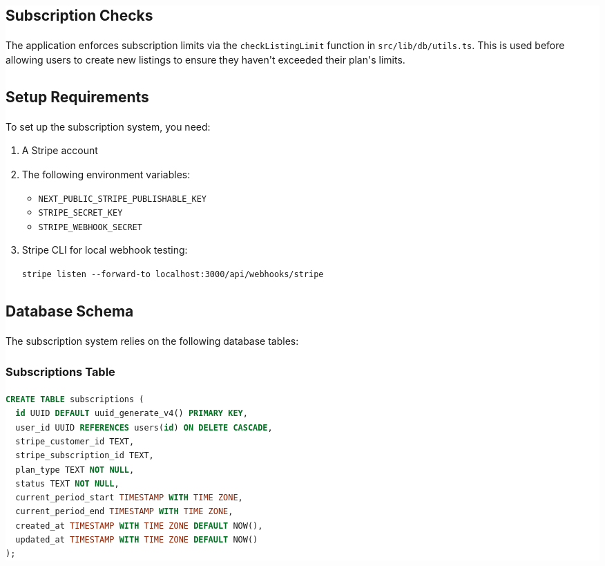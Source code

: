 ## Subscription Checks

The application enforces subscription limits via the `checkListingLimit` function in `src/lib/db/utils.ts`. This is used before allowing users to create new listings to ensure they haven't exceeded their plan's limits.

## Setup Requirements

To set up the subscription system, you need:

1. A Stripe account
2. The following environment variables:
   - `NEXT_PUBLIC_STRIPE_PUBLISHABLE_KEY`
   - `STRIPE_SECRET_KEY`
   - `STRIPE_WEBHOOK_SECRET`

3. Stripe CLI for local webhook testing:
   ```
   stripe listen --forward-to localhost:3000/api/webhooks/stripe
   ```

## Database Schema

The subscription system relies on the following database tables:

### Subscriptions Table
```sql
CREATE TABLE subscriptions (
  id UUID DEFAULT uuid_generate_v4() PRIMARY KEY,
  user_id UUID REFERENCES users(id) ON DELETE CASCADE,
  stripe_customer_id TEXT,
  stripe_subscription_id TEXT,
  plan_type TEXT NOT NULL,
  status TEXT NOT NULL,
  current_period_start TIMESTAMP WITH TIME ZONE,
  current_period_end TIMESTAMP WITH TIME ZONE,
  created_at TIMESTAMP WITH TIME ZONE DEFAULT NOW(),
  updated_at TIMESTAMP WITH TIME ZONE DEFAULT NOW()
);
``` 